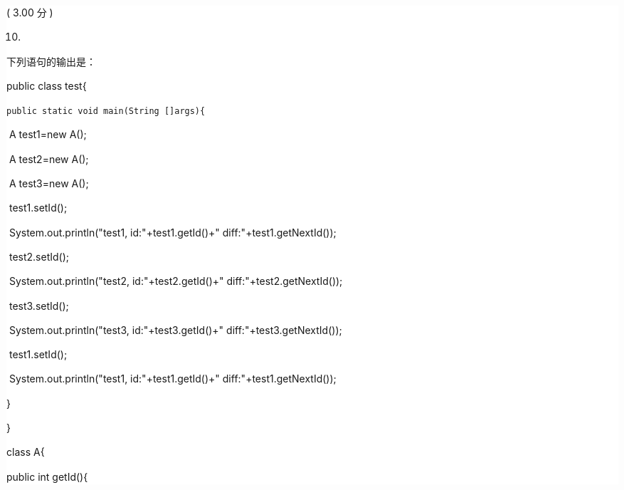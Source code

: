 ( 3.00 分 )

10.

下列语句的输出是：



public class test{  



 	public static void main(String []args){ 



​	  A test1=new A();  



​	  A test2=new A();  



​	  A test3=new A(); 



​	  test1.setId();   



​	  System.out.println("test1,  id:"+test1.getId()+"  diff:"+test1.getNextId()); 



​	  test2.setId();       



​	  System.out.println("test2,  id:"+test2.getId()+"  diff:"+test2.getNextId()); 



​	  test3.setId();      



​	  System.out.println("test3,  id:"+test3.getId()+"  diff:"+test3.getNextId()); 



​	  test1.setId();      



​	  System.out.println("test1,  id:"+test1.getId()+"  diff:"+test1.getNextId());  



  } 



} 





class A{  



  public int getId(){ 
